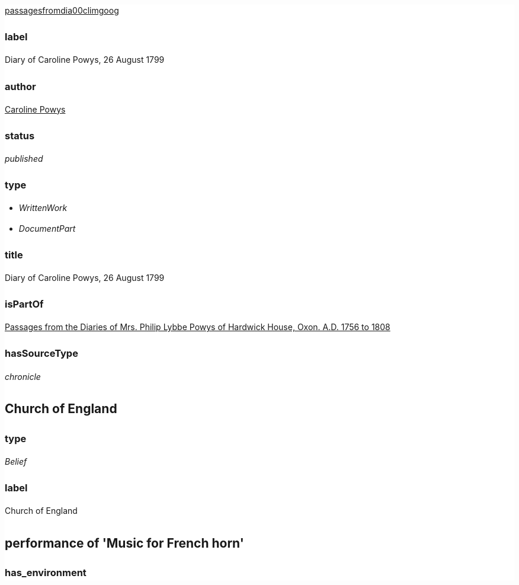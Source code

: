 
[passagesfromdia00climgoog](#passagesfromdia00climgoog)

### label


Diary of Caroline Powys, 26 August 1799

### author


[Caroline Powys](#Caroline-Powys)

### status


*published*

### type

 - *WrittenWork*

 - *DocumentPart*

### title


Diary of Caroline Powys, 26 August 1799

### isPartOf


[Passages from the Diaries of Mrs. Philip Lybbe Powys of Hardwick House, Oxon. A.D. 1756 to 1808](#Passages-from-the-Diaries-of-Mrs.-Philip-Lybbe-Powys-of-Hardwick-House-Oxon.-A.D.-1756-to-1808)

### hasSourceType


*chronicle*

## Church of England

### type


*Belief*

### label


Church of England

## performance of 'Music for French horn'

### has_environment
